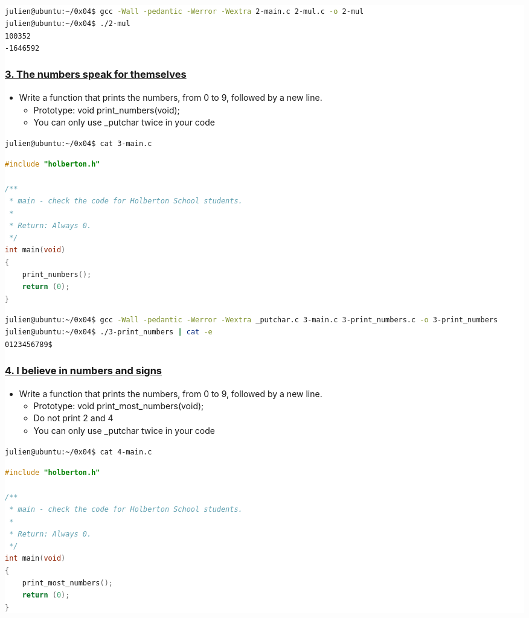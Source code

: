 ```sh
julien@ubuntu:~/0x04$ gcc -Wall -pedantic -Werror -Wextra 2-main.c 2-mul.c -o 2-mul
julien@ubuntu:~/0x04$ ./2-mul
100352
-1646592
```

### [3. The numbers speak for themselves](./3-print_numbers.c)

- Write a function that prints the numbers, from 0 to 9, followed by a new line.
  - Prototype: void print_numbers(void);
  - You can only use \_putchar twice in your code

```
julien@ubuntu:~/0x04$ cat 3-main.c
```

```c
#include "holberton.h"

/**
 * main - check the code for Holberton School students.
 *
 * Return: Always 0.
 */
int main(void)
{
    print_numbers();
    return (0);
}
```

```sh
julien@ubuntu:~/0x04$ gcc -Wall -pedantic -Werror -Wextra _putchar.c 3-main.c 3-print_numbers.c -o 3-print_numbers
julien@ubuntu:~/0x04$ ./3-print_numbers | cat -e
0123456789$
```

### [4. I believe in numbers and signs](./4-print_most_numbers.c)

- Write a function that prints the numbers, from 0 to 9, followed by a new line.
  - Prototype: void print_most_numbers(void);
  - Do not print 2 and 4
  - You can only use \_putchar twice in your code

```sh
julien@ubuntu:~/0x04$ cat 4-main.c
```

```c
#include "holberton.h"

/**
 * main - check the code for Holberton School students.
 *
 * Return: Always 0.
 */
int main(void)
{
    print_most_numbers();
    return (0);
}
```
